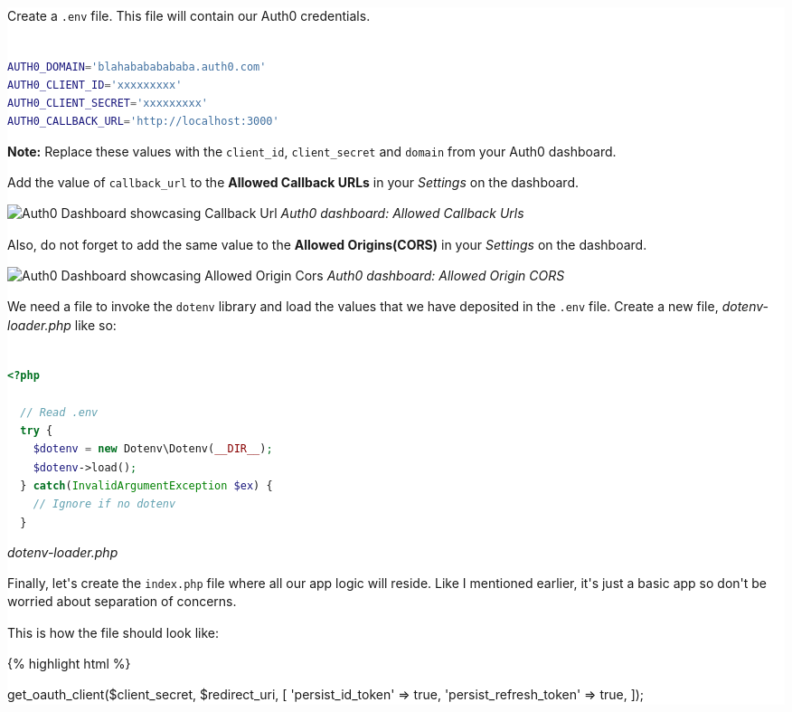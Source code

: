 Create a `.env` file. This file will contain our Auth0 credentials.

```bash

AUTH0_DOMAIN='blahabababababa.auth0.com'
AUTH0_CLIENT_ID='xxxxxxxxx'
AUTH0_CLIENT_SECRET='xxxxxxxxx'
AUTH0_CALLBACK_URL='http://localhost:3000'

```

**Note:** Replace these values with the `client_id`, `client_secret` and `domain` from your Auth0 dashboard.

Add the value of `callback_url` to the **Allowed Callback URLs** in your *Settings* on the dashboard.

![Auth0 Dashboard showcasing Callback Url](https://cdn.auth0.com/blog/app/callbackurl.png)
_Auth0 dashboard: Allowed Callback Urls_

Also, do not forget to add the same value to the **Allowed Origins(CORS)** in your *Settings* on the dashboard.

![Auth0 Dashboard showcasing Allowed Origin Cors](https://cdn.auth0.com/blog/app/cors.png)
_Auth0 dashboard: Allowed Origin CORS_


We need a file to invoke the `dotenv` library and load the values that we have deposited in the `.env` file. Create a new file, *dotenv-loader.php* like so:

```php

<?php

  // Read .env
  try {
    $dotenv = new Dotenv\Dotenv(__DIR__);
    $dotenv->load();
  } catch(InvalidArgumentException $ex) {
    // Ignore if no dotenv
  }

```
_dotenv-loader.php_

Finally, let's create the `index.php` file where all our app logic will reside. Like I mentioned earlier, it's just a basic app so don't be worried about separation of concerns.

This is how the file should look like:

{% highlight html %}
<?php

// Require composer autoloader
require __DIR__ . '/vendor/autoload.php';

require __DIR__ . '/dotenv-loader.php';

use Auth0\SDK\API\Authentication;

$domain        = getenv('AUTH0_DOMAIN');
$client_id     = getenv('AUTH0_CLIENT_ID');
$client_secret = getenv('AUTH0_CLIENT_SECRET');
$redirect_uri  = getenv('AUTH0_CALLBACK_URL');

$auth0 = new Authentication($domain, $client_id);

$auth0Oauth = $auth0->get_oauth_client($client_secret, $redirect_uri, [
  'persist_id_token' => true,
  'persist_refresh_token' => true,
]);
